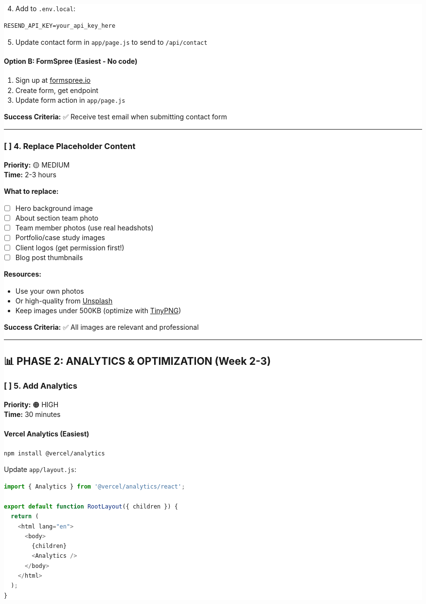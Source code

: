 4. Add to `.env.local`:
```
RESEND_API_KEY=your_api_key_here
```

5. Update contact form in `app/page.js` to send to `/api/contact`

#### Option B: FormSpree (Easiest - No code)

1. Sign up at [formspree.io](https://formspree.io)
2. Create form, get endpoint
3. Update form action in `app/page.js`

**Success Criteria:** ✅ Receive test email when submitting contact form

---

### [ ] 4. Replace Placeholder Content
**Priority:** 🟡 MEDIUM  
**Time:** 2-3 hours

**What to replace:**
- [ ] Hero background image
- [ ] About section team photo
- [ ] Team member photos (use real headshots)
- [ ] Portfolio/case study images
- [ ] Client logos (get permission first!)
- [ ] Blog post thumbnails

**Resources:**
- Use your own photos
- Or high-quality from [Unsplash](https://unsplash.com)
- Keep images under 500KB (optimize with [TinyPNG](https://tinypng.com))

**Success Criteria:** ✅ All images are relevant and professional

---

## 📊 PHASE 2: ANALYTICS & OPTIMIZATION (Week 2-3)

### [ ] 5. Add Analytics
**Priority:** 🟠 HIGH  
**Time:** 30 minutes

#### Vercel Analytics (Easiest)
```bash
npm install @vercel/analytics
```

Update `app/layout.js`:
```javascript
import { Analytics } from '@vercel/analytics/react';

export default function RootLayout({ children }) {
  return (
    <html lang="en">
      <body>
        {children}
        <Analytics />
      </body>
    </html>
  );
}
```
